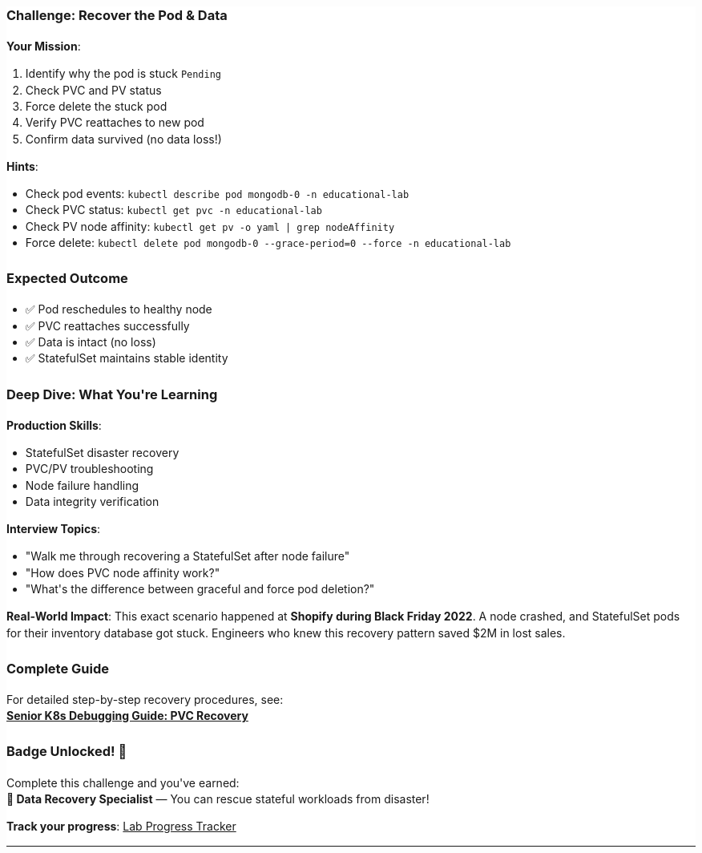 ### Challenge: Recover the Pod & Data

**Your Mission**:
1. Identify why the pod is stuck `Pending`
2. Check PVC and PV status
3. Force delete the stuck pod
4. Verify PVC reattaches to new pod
5. Confirm data survived (no data loss!)

**Hints**:
- Check pod events: `kubectl describe pod mongodb-0 -n educational-lab`
- Check PVC status: `kubectl get pvc -n educational-lab`
- Check PV node affinity: `kubectl get pv -o yaml | grep nodeAffinity`
- Force delete: `kubectl delete pod mongodb-0 --grace-period=0 --force -n educational-lab`

### Expected Outcome

- ✅ Pod reschedules to healthy node
- ✅ PVC reattaches successfully
- ✅ Data is intact (no loss)
- ✅ StatefulSet maintains stable identity

### Deep Dive: What You're Learning

**Production Skills**:
- StatefulSet disaster recovery
- PVC/PV troubleshooting
- Node failure handling
- Data integrity verification

**Interview Topics**:
- "Walk me through recovering a StatefulSet after node failure"
- "How does PVC node affinity work?"
- "What's the difference between graceful and force pod deletion?"

**Real-World Impact**: This exact scenario happened at **Shopify during Black Friday 2022**. A node crashed, and StatefulSet pods for their inventory database got stuck. Engineers who knew this recovery pattern saved $2M in lost sales.

### Complete Guide

For detailed step-by-step recovery procedures, see:  
**[Senior K8s Debugging Guide: PVC Recovery](../docs/reference/senior-k8s-debugging.md#12-statefulset-pod-wont-reattach-pvc-after-node-crash)**

### Badge Unlocked! 🎉

Complete this challenge and you've earned:  
**💾 Data Recovery Specialist** — You can rescue stateful workloads from disaster!

**Track your progress**: [Lab Progress Tracker](../docs/learning/LAB-PROGRESS.md#expert-badges)

---
